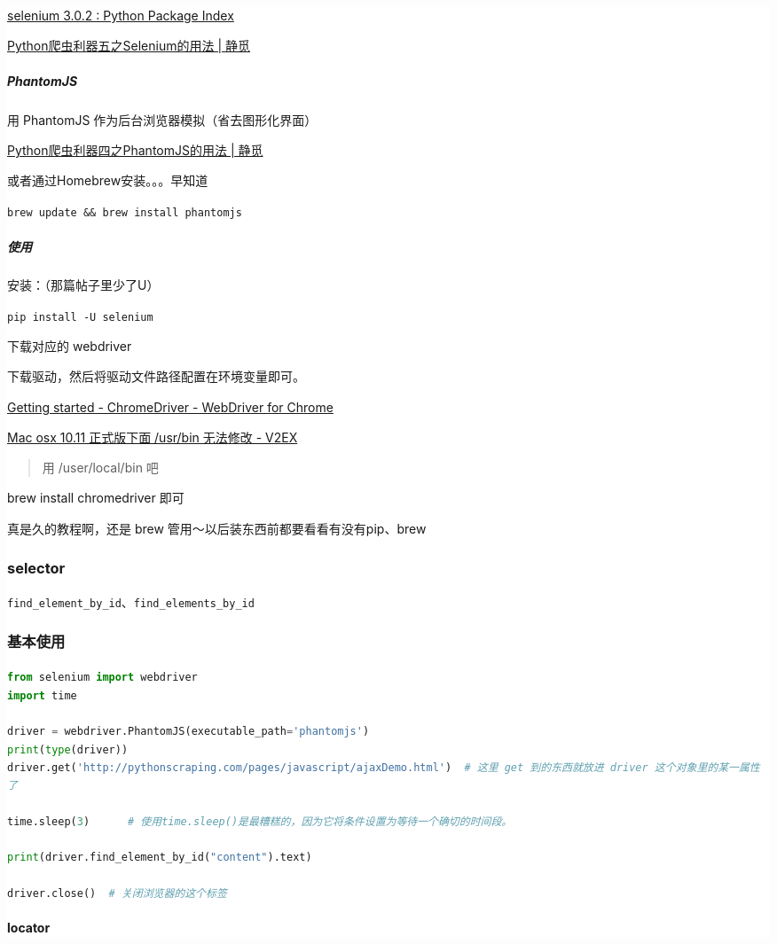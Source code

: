 [selenium 3.0.2 : Python Package Index](https://pypi.python.org/pypi/selenium)

[Python爬虫利器五之Selenium的用法 | 静觅](http://cuiqingcai.com/2599.html)

##### PhantomJS

用 PhantomJS 作为后台浏览器模拟（省去图形化界面）

[Python爬虫利器四之PhantomJS的用法 | 静觅](http://cuiqingcai.com/2577.html)

或者通过Homebrew安装。。。早知道

```
brew update && brew install phantomjs
```

##### 使用

安装：（那篇帖子里少了U）

```
pip install -U selenium
```

下载对应的 webdriver

下载驱动，然后将驱动文件路径配置在环境变量即可。

[Getting started - ChromeDriver - WebDriver for Chrome](https://sites.google.com/a/chromium.org/chromedriver/getting-started)

[Mac osx 10.11 正式版下面 /usr/bin 无法修改 - V2EX](https://www.v2ex.com/t/225975)

> 用 /user/local/bin 吧

 brew install chromedriver 即可

真是久的教程啊，还是 brew 管用～以后装东西前都要看看有没有pip、brew

### selector

`find_element_by_id`、`find_elements_by_id`

### 基本使用

```python
from selenium import webdriver
import time

driver = webdriver.PhantomJS(executable_path='phantomjs')
print(type(driver))
driver.get('http://pythonscraping.com/pages/javascript/ajaxDemo.html')  # 这里 get 到的东西就放进 driver 这个对象里的某一属性了

time.sleep(3)      # 使用time.sleep()是最糟糕的，因为它将条件设置为等待一个确切的时间段。

print(driver.find_element_by_id("content").text)

driver.close()  # 关闭浏览器的这个标签
```
#### locator
